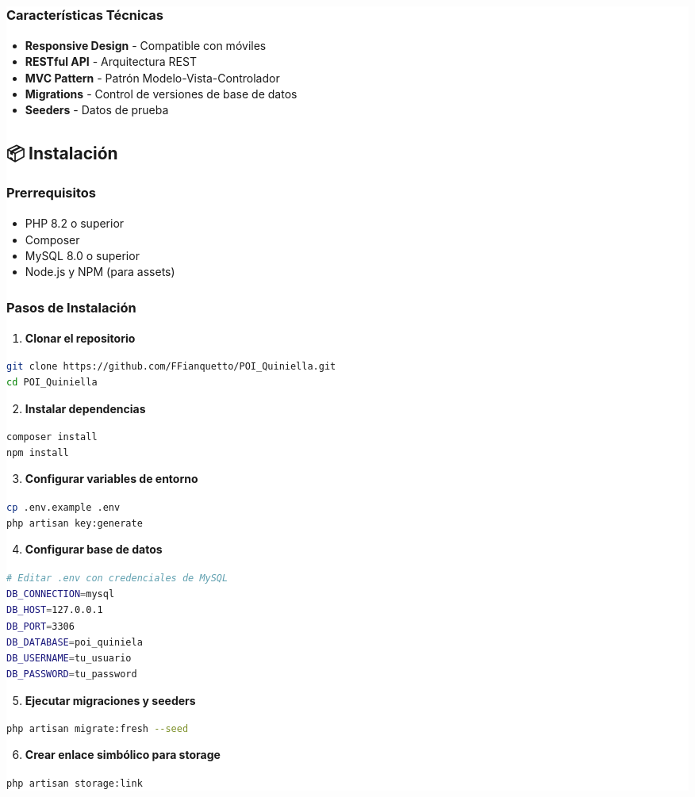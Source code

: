 ### Características Técnicas
- **Responsive Design** - Compatible con móviles
- **RESTful API** - Arquitectura REST
- **MVC Pattern** - Patrón Modelo-Vista-Controlador
- **Migrations** - Control de versiones de base de datos
- **Seeders** - Datos de prueba

## 📦 Instalación

### Prerrequisitos
- PHP 8.2 o superior
- Composer
- MySQL 8.0 o superior
- Node.js y NPM (para assets)

### Pasos de Instalación

1. **Clonar el repositorio**
```bash
git clone https://github.com/FFianquetto/POI_Quiniella.git
cd POI_Quiniella
```

2. **Instalar dependencias**
```bash
composer install
npm install
```

3. **Configurar variables de entorno**
```bash
cp .env.example .env
php artisan key:generate
```

4. **Configurar base de datos**
```bash
# Editar .env con credenciales de MySQL
DB_CONNECTION=mysql
DB_HOST=127.0.0.1
DB_PORT=3306
DB_DATABASE=poi_quiniela
DB_USERNAME=tu_usuario
DB_PASSWORD=tu_password
```

5. **Ejecutar migraciones y seeders**
```bash
php artisan migrate:fresh --seed
```

6. **Crear enlace simbólico para storage**
```bash
php artisan storage:link
```
